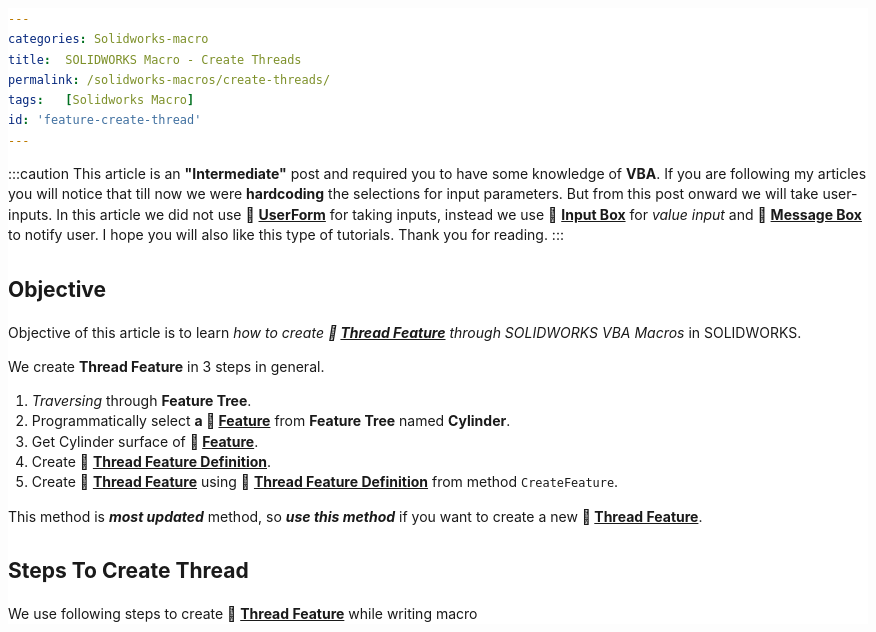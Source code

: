 ```yaml
---
categories: Solidworks-macro
title:  SOLIDWORKS Macro - Create Threads
permalink: /solidworks-macros/create-threads/
tags:   [Solidworks Macro]
id: 'feature-create-thread'
---
```


:::caution
  This article is an <strong>"Intermediate"</strong> post and required you to have some knowledge of <strong>VBA</strong>.
  If you are following my articles you will notice that till now we were <strong>hardcoding</strong> the selections for input parameters.
  But from this post onward we will take user-inputs.
  In this article we did not use 🚀 <strong><a href="/vba/vba-userform/">UserForm</a></strong> for taking inputs, instead we use 🚀 <strong><a href="/vba/vba-inputbox-function/">Input Box</a></strong> for <em>value input</em> and 🚀 <strong><a href="/vba/vba-msgBox-function/">Message Box</a></strong> to notify user.
  I hope you will also like this type of tutorials.
  Thank you for reading.
:::

## Objective

Objective of this article is to learn *how to create **🚀 [Thread Feature](https://help.solidworks.com/2019/english/api/sldworksapi/SolidWorks.Interop.sldworks~SolidWorks.Interop.sldworks.IThreadFeatureData_members.html)** through SOLIDWORKS VBA Macros* in SOLIDWORKS.

We create **Thread Feature** in 3 steps in general.

1. *Traversing* through **Feature Tree**.
2. Programmatically select **a 🚀 [Feature](https://help.solidworks.com/2019/english/api/sldworksapi/SolidWorks.Interop.sldworks~SolidWorks.Interop.sldworks.IFeature_members.html)** from **Feature Tree** named **Cylinder**.
3. Get Cylinder surface of  **🚀 [Feature](https://help.solidworks.com/2019/english/api/sldworksapi/SolidWorks.Interop.sldworks~SolidWorks.Interop.sldworks.IFeature_members.html)**.
4. Create 🚀 [**Thread Feature Definition**](https://help.solidworks.com/2019/english/api/sldworksapi/SolidWorks.Interop.sldworks~SolidWorks.Interop.sldworks.IFeatureManager~CreateDefinition.html).
5. Create 🚀 **[Thread Feature](https://help.solidworks.com/2019/english/api/sldworksapi/SolidWorks.Interop.sldworks~SolidWorks.Interop.sldworks.IThreadFeatureData_members.html)** using 🚀 [**Thread Feature Definition**](https://help.solidworks.com/2019/english/api/sldworksapi/SolidWorks.Interop.sldworks~SolidWorks.Interop.sldworks.IFeatureManager~CreateDefinition.html) from method `CreateFeature`.

This method is ***most updated*** method, so ***use this method*** if you want to create a new **🚀 [Thread Feature](https://help.solidworks.com/2019/english/api/sldworksapi/SolidWorks.Interop.sldworks~SolidWorks.Interop.sldworks.IThreadFeatureData_members.html)**.

## Steps To Create Thread

We use following steps to create 🚀 **[Thread Feature](https://help.solidworks.com/2019/english/api/sldworksapi/SolidWorks.Interop.sldworks~SolidWorks.Interop.sldworks.IThreadFeatureData_members.html)** while writing macro
